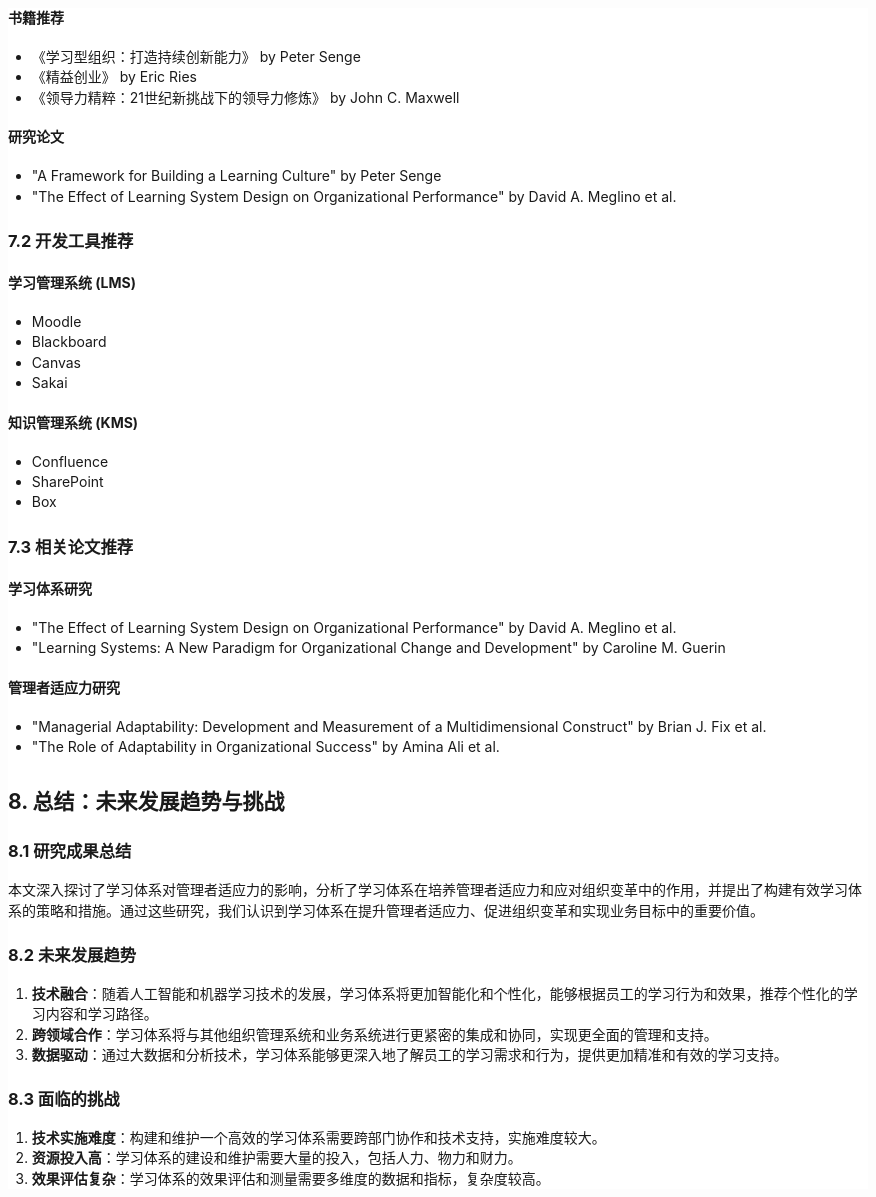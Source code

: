 #### 书籍推荐
- 《学习型组织：打造持续创新能力》 by Peter Senge
- 《精益创业》 by Eric Ries
- 《领导力精粹：21世纪新挑战下的领导力修炼》 by John C. Maxwell

#### 研究论文
- "A Framework for Building a Learning Culture" by Peter Senge
- "The Effect of Learning System Design on Organizational Performance" by David A. Meglino et al.

### 7.2 开发工具推荐

#### 学习管理系统 (LMS)
- Moodle
- Blackboard
- Canvas
- Sakai

#### 知识管理系统 (KMS)
- Confluence
- SharePoint
- Box

### 7.3 相关论文推荐

#### 学习体系研究
- "The Effect of Learning System Design on Organizational Performance" by David A. Meglino et al.
- "Learning Systems: A New Paradigm for Organizational Change and Development" by Caroline M. Guerin

#### 管理者适应力研究
- "Managerial Adaptability: Development and Measurement of a Multidimensional Construct" by Brian J. Fix et al.
- "The Role of Adaptability in Organizational Success" by Amina Ali et al.

## 8. 总结：未来发展趋势与挑战

### 8.1 研究成果总结

本文深入探讨了学习体系对管理者适应力的影响，分析了学习体系在培养管理者适应力和应对组织变革中的作用，并提出了构建有效学习体系的策略和措施。通过这些研究，我们认识到学习体系在提升管理者适应力、促进组织变革和实现业务目标中的重要价值。

### 8.2 未来发展趋势

1. **技术融合**：随着人工智能和机器学习技术的发展，学习体系将更加智能化和个性化，能够根据员工的学习行为和效果，推荐个性化的学习内容和学习路径。
2. **跨领域合作**：学习体系将与其他组织管理系统和业务系统进行更紧密的集成和协同，实现更全面的管理和支持。
3. **数据驱动**：通过大数据和分析技术，学习体系能够更深入地了解员工的学习需求和行为，提供更加精准和有效的学习支持。

### 8.3 面临的挑战

1. **技术实施难度**：构建和维护一个高效的学习体系需要跨部门协作和技术支持，实施难度较大。
2. **资源投入高**：学习体系的建设和维护需要大量的投入，包括人力、物力和财力。
3. **效果评估复杂**：学习体系的效果评估和测量需要多维度的数据和指标，复杂度较高。
